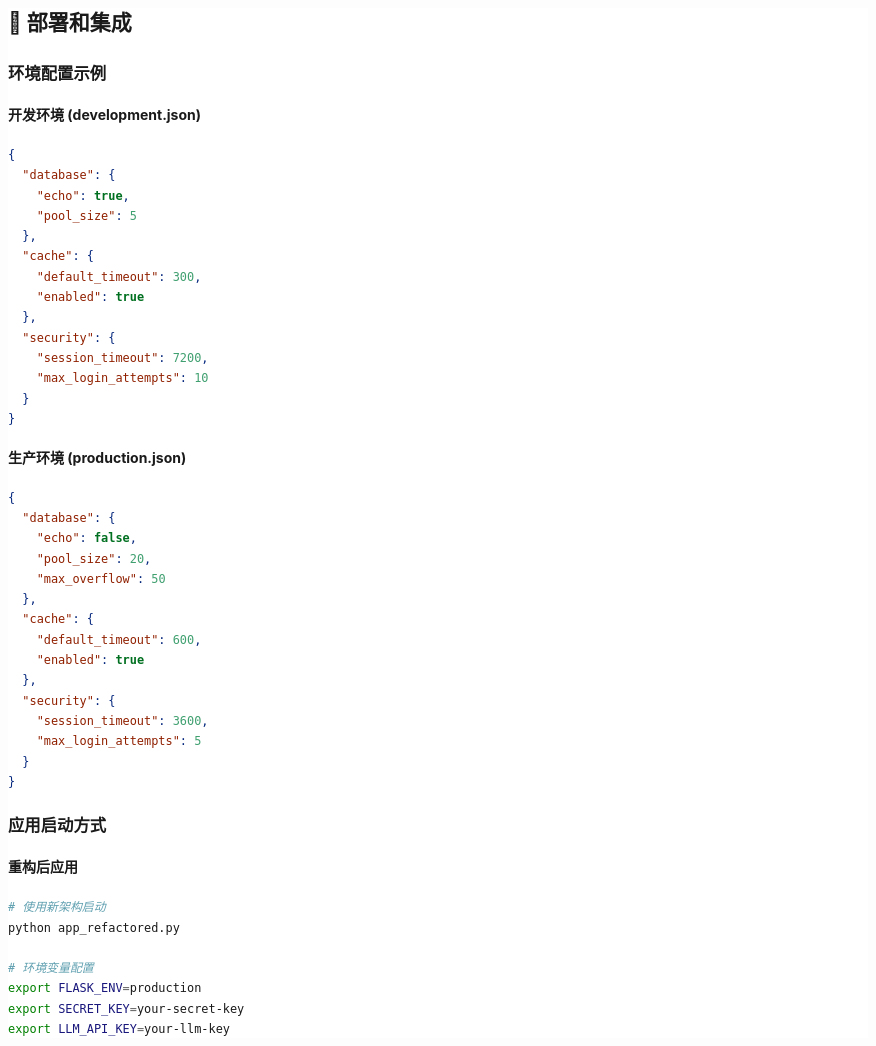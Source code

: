 
## 🚀 部署和集成

### 环境配置示例

#### 开发环境 (development.json)
```json
{
  "database": {
    "echo": true,
    "pool_size": 5
  },
  "cache": {
    "default_timeout": 300,
    "enabled": true
  },
  "security": {
    "session_timeout": 7200,
    "max_login_attempts": 10
  }
}
```

#### 生产环境 (production.json)
```json
{
  "database": {
    "echo": false,
    "pool_size": 20,
    "max_overflow": 50
  },
  "cache": {
    "default_timeout": 600,
    "enabled": true
  },
  "security": {
    "session_timeout": 3600,
    "max_login_attempts": 5
  }
}
```

### 应用启动方式

#### 重构后应用
```bash
# 使用新架构启动
python app_refactored.py

# 环境变量配置
export FLASK_ENV=production
export SECRET_KEY=your-secret-key
export LLM_API_KEY=your-llm-key
```
